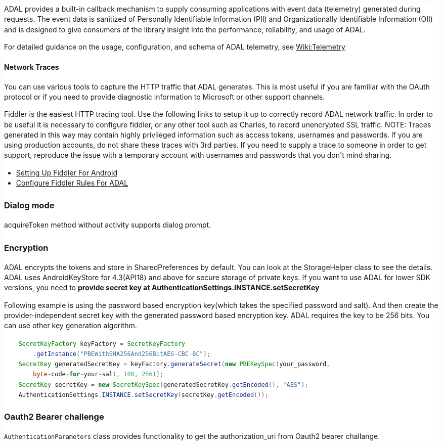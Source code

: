 ADAL provides a built-in callback mechanism to supply consuming applications with event data (telemetry) generated during requests. The event data is sanitized of Personally Identifiable Information (PII) and Organizationally Identifiable Information (OII) and is designed to give consumers of the library insight into the performance, reliability, and usage of ADAL.

For detailed guidance on the usage, configuration, and schema of ADAL telemetry, see [Wiki:Telemetry](https://github.com/AzureAD/azure-activedirectory-library-for-android/wiki/Telemetry)

#### Network Traces

You can use various tools to capture the HTTP traffic that ADAL generates.  This is most useful if you are familiar with the OAuth protocol or if you need to provide diagnostic information to Microsoft or other support channels.

Fiddler is the easiest HTTP tracing tool.  Use the following links to setup it up to correctly record ADAL network traffic.  In order to be useful it is necessary to configure fiddler, or any other tool such as Charles, to record unencrypted SSL traffic.  NOTE: Traces generated in this way may contain highly privileged information such as access tokens, usernames and passwords.  If you are using production accounts, do not share these traces with 3rd parties.  If you need to supply a trace to someone in order to get support, reproduce the issue with a temporary account with usernames and passwords that you don't mind sharing.

* [Setting Up Fiddler For Android](http://docs.telerik.com/fiddler/configure-fiddler/tasks/ConfigureForAndroid)
* [Configure Fiddler Rules For ADAL](https://github.com/AzureAD/azure-activedirectory-library-for-android/wiki/How-to-listen-to-httpUrlConnection-in-Android-app-from-Fiddler)

### Dialog mode

acquireToken method without activity supports dialog prompt.

### Encryption

ADAL encrypts the tokens and store in SharedPreferences by default. You can look at the StorageHelper class to see the details. ADAL uses AndroidKeyStore for 4.3(API18) and above for secure storage of private keys. If you want to use ADAL for lower SDK versions, you need to **provide secret key at AuthenticationSettings.INSTANCE.setSecretKey**

Following example is using the password based encryption key(which takes the specified password and salt). And then create the provider-independent secret key with the generated password based encryption key. ADAL requires the key to be 256 bits. You can use other key generation algorithm.

```java
    SecretKeyFactory keyFactory = SecretKeyFactory
        .getInstance("PBEWithSHA256And256BitAES-CBC-BC");
    SecretKey generatedSecretKey = keyFactory.generateSecret(new PBEKeySpec(your_password,
        byte-code-for-your-salt, 100, 256));
    SecretKey secretKey = new SecretKeySpec(generatedSecretKey.getEncoded(), "AES");
    AuthenticationSettings.INSTANCE.setSecretKey(secretKey.getEncoded());
```

### Oauth2 Bearer challenge

`AuthenticationParameters` class provides functionality to get the authorization_uri from Oauth2 bearer challange.
